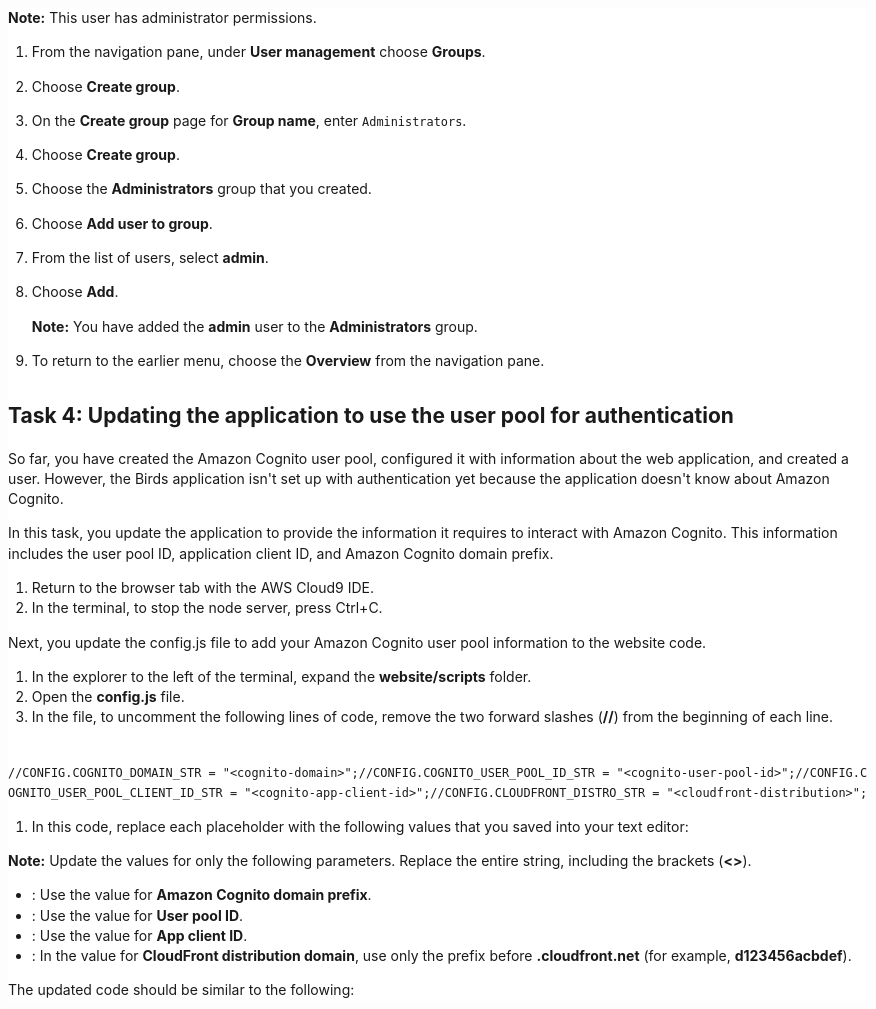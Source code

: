 **Note:** This user has administrator permissions.

1. From the navigation pane, under **User management** choose **Groups**.
2. Choose **Create group**.
3. On the **Create group** page for **Group name**, enter `Administrators`.
4. Choose **Create group**.
5. Choose the **Administrators** group that you created.
6. Choose **Add user to group**.
7. From the list of users, select **admin**.
8. Choose **Add**.
    
    **Note:** You have added the **admin** user to the **Administrators** group.
    
9. To return to the earlier menu, choose the **Overview** from the navigation pane.

## Task 4: Updating the application to use the user pool for authentication

So far, you have created the Amazon Cognito user pool, configured it with information about the web application, and created a user. However, the Birds application isn't set up with authentication yet because the application doesn't know about Amazon Cognito.

In this task, you update the application to provide the information it requires to interact with Amazon Cognito. This information includes the user pool ID, application client ID, and Amazon Cognito domain prefix.

1. Return to the browser tab with the AWS Cloud9 IDE.
2. In the terminal, to stop the node server, press Ctrl+C.

Next, you update the config.js file to add your Amazon Cognito user pool information to the website code.

1. In the explorer to the left of the terminal, expand the **website/scripts** folder.
2. Open the **config.js** file.
3. In the file, to uncomment the following lines of code, remove the two forward slashes (**//**) from the beginning of each line.

```

//CONFIG.COGNITO_DOMAIN_STR = "<cognito-domain>";//CONFIG.COGNITO_USER_POOL_ID_STR = "<cognito-user-pool-id>";//CONFIG.COGNITO_USER_POOL_CLIENT_ID_STR = "<cognito-app-client-id>";//CONFIG.CLOUDFRONT_DISTRO_STR = "<cloudfront-distribution>";
```

1. In this code, replace each placeholder with the following values that you saved into your text editor:

**Note:** Update the values for only the following parameters. Replace the entire string, including the brackets (**<>**).

- *<cognito-domain>*: Use the value for **Amazon Cognito domain prefix**.
- *<cognito-user-pool-id>*: Use the value for **User pool ID**.
- *<cognito-app-client-id>*: Use the value for **App client ID**.
- *<cloudfront-distribution>*: In the value for **CloudFront distribution domain**, use only the prefix before **.cloudfront.net** (for example, **d123456acbdef**).

The updated code should be similar to the following:
